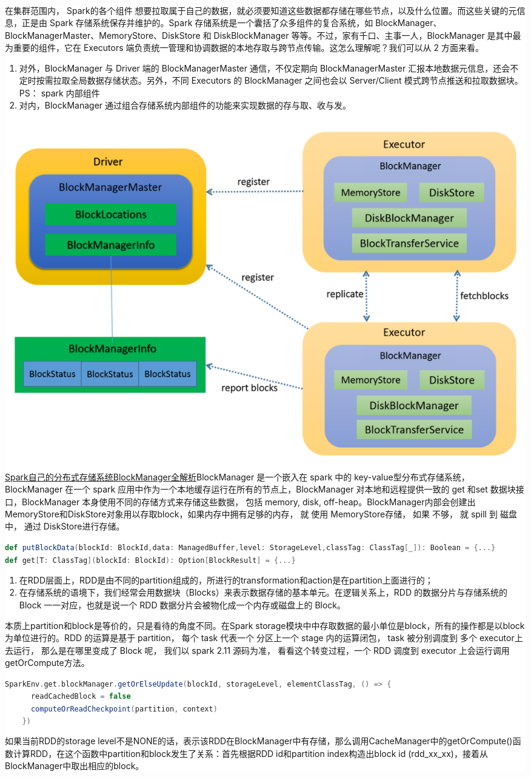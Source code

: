 在集群范围内， Spark的各个组件 想要拉取属于自己的数据，就必须要知道这些数据都存储在哪些节点，以及什么位置。而这些关键的元信息，正是由 Spark 存储系统保存并维护的。Spark 存储系统是一个囊括了众多组件的复合系统，如 BlockManager、BlockManagerMaster、MemoryStore、DiskStore 和 DiskBlockManager 等等。不过，家有千口、主事一人，BlockManager 是其中最为重要的组件，它在 Executors 端负责统一管理和协调数据的本地存取与跨节点传输。这怎么理解呢？我们可以从 2 方面来看。
1. 对外，BlockManager 与 Driver 端的 BlockManagerMaster 通信，不仅定期向 BlockManagerMaster 汇报本地数据元信息，还会不定时按需拉取全局数据存储状态。另外，不同 Executors 的 BlockManager 之间也会以 Server/Client 模式跨节点推送和拉取数据块。PS： spark 内部组件
2. 对内，BlockManager 通过组合存储系统内部组件的功能来实现数据的存与取、收与发。

![](/public/upload/compute/spark_block.png)

[Spark自己的分布式存储系统BlockManager全解析](https://mp.weixin.qq.com/s/0XUeE6JWMRBSXSPJQFCmcw)BlockManager 是一个嵌入在 spark 中的 key-value型分布式存储系统，BlockManager 在一个 spark 应用中作为一个本地缓存运行在所有的节点上，BlockManager 对本地和远程提供一致的 get 和set 数据块接口，BlockManager 本身使用不同的存储方式来存储这些数据， 包括 memory, disk, off-heap。BlockManager内部会创建出MemoryStore和DiskStore对象用以存取block，如果内存中拥有足够的内存， 就 使用 MemoryStore存储，  如果 不够， 就 spill 到 磁盘中， 通过 DiskStore进行存储。

```scala
def putBlockData(blockId: BlockId,data: ManagedBuffer,level: StorageLevel,classTag: ClassTag[_]): Boolean = {...}
def get[T: ClassTag](blockId: BlockId): Option[BlockResult] = {...}
```

1. 在RDD层面上，RDD是由不同的partition组成的，所进行的transformation和action是在partition上面进行的；
2. 在存储系统的语境下，我们经常会用数据块（Blocks）来表示数据存储的基本单元。在逻辑关系上，RDD 的数据分片与存储系统的 Block 一一对应，也就是说一个 RDD 数据分片会被物化成一个内存或磁盘上的 Block。

本质上partition和block是等价的，只是看待的角度不同。在Spark storage模块中中存取数据的最小单位是block，所有的操作都是以block为单位进行的。RDD 的运算是基于 partition， 每个 task 代表一个 分区上一个 stage 内的运算闭包， task 被分别调度到 多个 executor上去运行， 那么是在哪里变成了 Block 呢，  我们以 spark 2.11 源码为准， 看看这个转变过程，一个 RDD 调度到 executor 上会运行调用 getOrCompute方法。
```scala
SparkEnv.get.blockManager.getOrElseUpdate(blockId, storageLevel, elementClassTag, () => {
      readCachedBlock = false
      computeOrReadCheckpoint(partition, context)
    })
```
如果当前RDD的storage level不是NONE的话，表示该RDD在BlockManager中有存储，那么调用CacheManager中的getOrCompute()函数计算RDD，在这个函数中partition和block发生了关系：首先根据RDD id和partition index构造出block id (rdd_xx_xx)，接着从BlockManager中取出相应的block。
